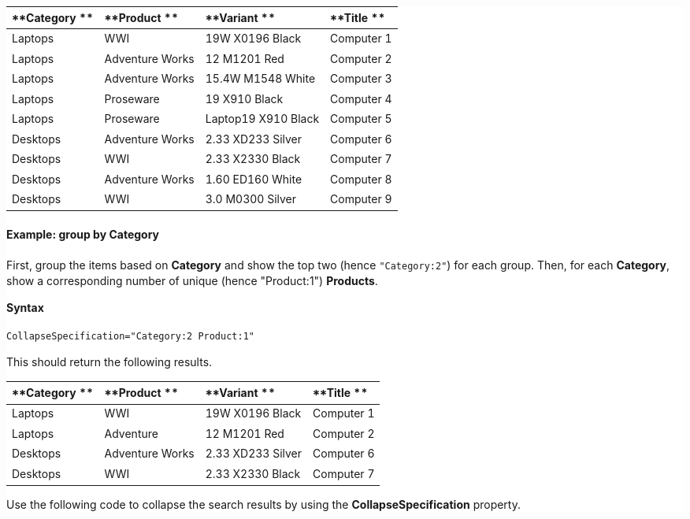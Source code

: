     
    


|**Category **|**Product **|**Variant **|**Title **|
|:-----|:-----|:-----|:-----|
|Laptops |WWI |19W X0196 Black |Computer 1 |
|Laptops |Adventure Works |12 M1201 Red |Computer 2 |
|Laptops |Adventure Works |15.4W M1548 White |Computer 3 |
|Laptops |Proseware |19 X910 Black |Computer 4 |
|Laptops |Proseware |Laptop19 X910 Black |Computer 5 |
|Desktops |Adventure Works |2.33 XD233 Silver |Computer 6 |
|Desktops |WWI |2.33 X2330 Black |Computer 7 |
|Desktops |Adventure Works |1.60 ED160 White |Computer 8 |
|Desktops |WWI |3.0 M0300 Silver |Computer 9 |
   

  
    
    

#### Example: group by Category

First, group the items based on  **Category** and show the top two (hence `"Category:2"`) for each group. Then, for each  **Category**, show a corresponding number of unique (hence "Product:1")  **Products**. 
  
    
    
 **Syntax**
  
    
    
 `CollapseSpecification="Category:2 Product:1"`
  
    
    
This should return the following results. 
  
    
    


|**Category **|**Product **|**Variant **|**Title **|
|:-----|:-----|:-----|:-----|
|Laptops |WWI |19W X0196 Black |Computer 1 |
|Laptops |Adventure |12 M1201 Red |Computer 2 |
|Desktops |Adventure Works |2.33 XD233 Silver |Computer 6 |
|Desktops |WWI |2.33 X2330 Black |Computer 7 |
   
Use the following code to collapse the search results by using the  **CollapseSpecification** property.
  
    
